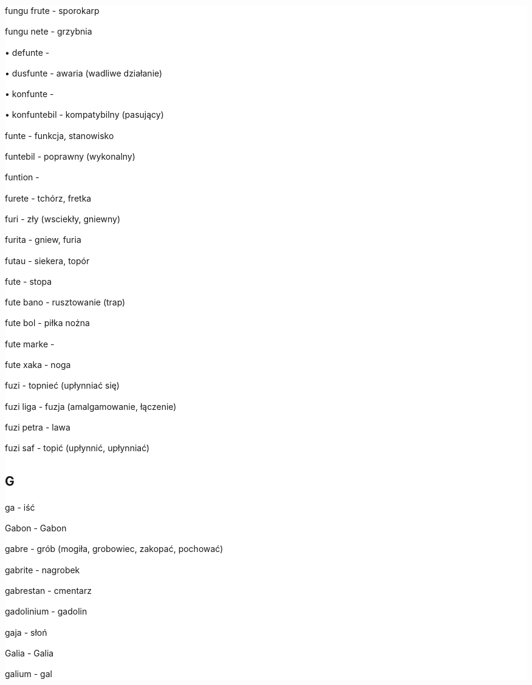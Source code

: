 fungu frute - sporokarp
  
fungu nete - grzybnia
  
• defunte - 
  
• dusfunte - awaria (wadliwe działanie)
  
• konfunte - 
  
• konfuntebil - kompatybilny (pasujący)
  
funte - funkcja, stanowisko
  
funtebil - poprawny (wykonalny)
  
funtion - 
  
furete - tchórz, fretka
  
furi - zły (wsciekły, gniewny)
  
furita - gniew, furia
  
futau - siekera, topór
  
fute - stopa
  
fute bano - rusztowanie (trap)
  
fute bol - piłka nożna
  
fute marke - 
  
fute xaka - noga
  
fuzi - topnieć (upłynniać się)
  
fuzi liga - fuzja (amalgamowanie, łączenie)
  
fuzi petra - lawa
  
fuzi saf - topić (upłynnić, upłynniać)
  

## G
  

ga - iść
  
Gabon - Gabon
  
gabre - grób (mogiła, grobowiec, zakopać, pochować)
  
gabrite - nagrobek
  
gabrestan - cmentarz
  
gadolinium - gadolin
  
gaja - słoń
  
Galia - Galia
  
galium - gal
  